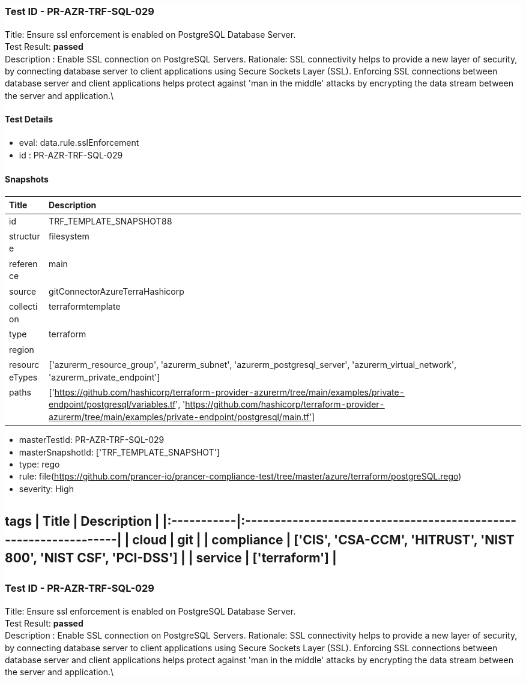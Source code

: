 ### Test ID - PR-AZR-TRF-SQL-029
Title: Ensure ssl enforcement is enabled on PostgreSQL Database Server.\
Test Result: **passed**\
Description : Enable SSL connection on PostgreSQL Servers. Rationale: SSL connectivity helps to provide a new layer of security, by connecting database server to client applications using Secure Sockets Layer (SSL). Enforcing SSL connections between database server and client applications helps protect against 'man in the middle' attacks by encrypting the data stream between the server and application.\

#### Test Details
- eval: data.rule.sslEnforcement
- id : PR-AZR-TRF-SQL-029

#### Snapshots
| Title         | Description                                                                                                                                                                                                                               |
|:--------------|:------------------------------------------------------------------------------------------------------------------------------------------------------------------------------------------------------------------------------------------|
| id            | TRF_TEMPLATE_SNAPSHOT88                                                                                                                                                                                                                   |
| structure     | filesystem                                                                                                                                                                                                                                |
| reference     | main                                                                                                                                                                                                                                      |
| source        | gitConnectorAzureTerraHashicorp                                                                                                                                                                                                           |
| collection    | terraformtemplate                                                                                                                                                                                                                         |
| type          | terraform                                                                                                                                                                                                                                 |
| region        |                                                                                                                                                                                                                                           |
| resourceTypes | ['azurerm_resource_group', 'azurerm_subnet', 'azurerm_postgresql_server', 'azurerm_virtual_network', 'azurerm_private_endpoint']                                                                                                          |
| paths         | ['https://github.com/hashicorp/terraform-provider-azurerm/tree/main/examples/private-endpoint/postgresql/variables.tf', 'https://github.com/hashicorp/terraform-provider-azurerm/tree/main/examples/private-endpoint/postgresql/main.tf'] |

- masterTestId: PR-AZR-TRF-SQL-029
- masterSnapshotId: ['TRF_TEMPLATE_SNAPSHOT']
- type: rego
- rule: file(https://github.com/prancer-io/prancer-compliance-test/tree/master/azure/terraform/postgreSQL.rego)
- severity: High

tags
| Title      | Description                                                      |
|:-----------|:-----------------------------------------------------------------|
| cloud      | git                                                              |
| compliance | ['CIS', 'CSA-CCM', 'HITRUST', 'NIST 800', 'NIST CSF', 'PCI-DSS'] |
| service    | ['terraform']                                                    |
----------------------------------------------------------------


### Test ID - PR-AZR-TRF-SQL-029
Title: Ensure ssl enforcement is enabled on PostgreSQL Database Server.\
Test Result: **passed**\
Description : Enable SSL connection on PostgreSQL Servers. Rationale: SSL connectivity helps to provide a new layer of security, by connecting database server to client applications using Secure Sockets Layer (SSL). Enforcing SSL connections between database server and client applications helps protect against 'man in the middle' attacks by encrypting the data stream between the server and application.\
